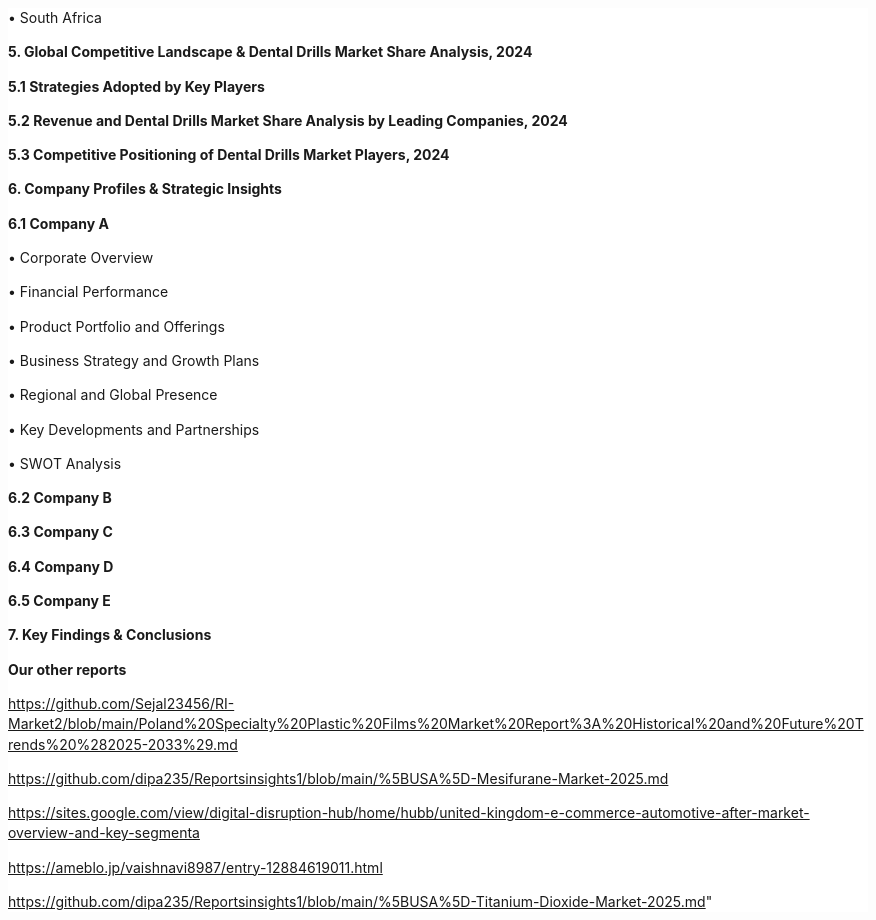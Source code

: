 • South Africa

<strong>5. Global Competitive Landscape & Dental Drills Market Share Analysis, 2024</strong>

<strong>5.1 Strategies Adopted by Key Players</strong>

<strong>5.2 Revenue and Dental Drills Market Share Analysis by Leading Companies, 2024</strong>

<strong>5.3 Competitive Positioning of Dental Drills Market Players, 2024</strong>

<strong>6. Company Profiles & Strategic Insights</strong>

<strong>6.1 Company A</strong>

• Corporate Overview

• Financial Performance

• Product Portfolio and Offerings

• Business Strategy and Growth Plans

• Regional and Global Presence

• Key Developments and Partnerships

• SWOT Analysis

<strong>6.2 Company B</strong>

<strong>6.3 Company C</strong>

<strong>6.4 Company D</strong>

<strong>6.5 Company E</strong>

<strong>7. Key Findings & Conclusions</strong>

<strong>Our other reports</strong>

<a href=https://github.com/Sejal23456/RI-Market2/blob/main/Poland%20Specialty%20Plastic%20Films%20Market%20Report%3A%20Historical%20and%20Future%20Trends%20%282025-2033%29.md>https://github.com/Sejal23456/RI-Market2/blob/main/Poland%20Specialty%20Plastic%20Films%20Market%20Report%3A%20Historical%20and%20Future%20Trends%20%282025-2033%29.md</a>

<a href=https://github.com/dipa235/Reportsinsights1/blob/main/%5BUSA%5D-Mesifurane-Market-2025.md>https://github.com/dipa235/Reportsinsights1/blob/main/%5BUSA%5D-Mesifurane-Market-2025.md</a>

<a href=https://sites.google.com/view/digital-disruption-hub/home/hubb/united-kingdom-e-commerce-automotive-after-market-overview-and-key-segmenta>https://sites.google.com/view/digital-disruption-hub/home/hubb/united-kingdom-e-commerce-automotive-after-market-overview-and-key-segmenta</a>

<a href=https://ameblo.jp/vaishnavi8987/entry-12884619011.html>https://ameblo.jp/vaishnavi8987/entry-12884619011.html</a>

<a href=https://github.com/dipa235/Reportsinsights1/blob/main/%5BUSA%5D-Titanium-Dioxide-Market-2025.md>https://github.com/dipa235/Reportsinsights1/blob/main/%5BUSA%5D-Titanium-Dioxide-Market-2025.md</a>"
